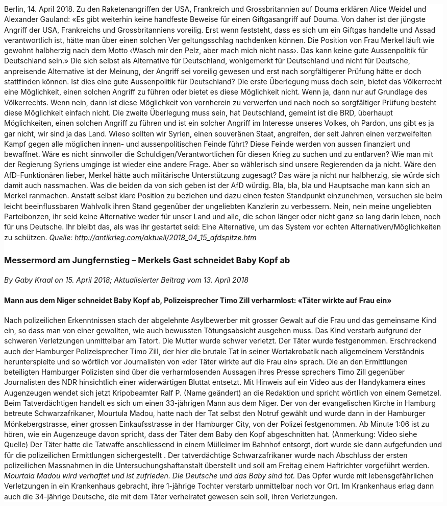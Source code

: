Berlin, 14. April 2018. Zu den Raketenangriffen der USA, Frankreich und Grossbritannien auf Douma erklären Alice Weidel und Alexander Gauland: «Es gibt weiterhin keine handfeste Beweise für einen Giftgasangriff auf Douma. Von daher ist der jüngste Angriff der USA, Frankreichs und Grossbritanniens voreilig. Erst wenn feststeht, dass es sich um ein Giftgas handelte und Assad verantwortlich ist, hätte man über einen solchen Ver geltungsschlag nachdenken können. Die Position von Frau Merkel läuft wie gewohnt halbherzig nach dem Motto ‹Wasch mir den Pelz, aber mach mich nicht nass›. Das kann keine gute Aussenpolitik für Deutschland sein.» Die sich selbst als Alternative für Deutschland, wohlgemerkt für Deutschland und nicht für Deutsche, anpreisende Alternative ist der Meinung, der Angriff sei voreilig gewesen und erst nach sorgfältigerer Prüfung hätte er doch stattfinden können. Ist dies eine gute Aussenpolitik für Deutschland?
Die erste Überlegung muss doch sein, bietet das Völkerrecht eine Möglichkeit, einen solchen Angriff zu führen oder bietet es diese Möglichkeit nicht. Wenn ja, dann nur auf Grundlage des Völkerrechts. Wenn nein, dann ist diese Möglichkeit von vornherein zu verwerfen und nach noch so sorgfältiger Prüfung besteht diese Möglichkeit einfach nicht.
Die zweite Überlegung muss sein, hat Deutschland, gemeint ist die BRD, überhaupt Möglichkeiten, einen solchen Angriff zu führen und ist ein solcher Angriff im Interesse unseres Volkes, oh Pardon, uns gibt es ja gar nicht, wir sind ja das Land.
Wieso sollten wir Syrien, einen souveränen Staat, angreifen, der seit Jahren einen verzweifelten Kampf gegen alle möglichen innen- und aussenpolitischen Feinde führt? Diese Feinde werden von aussen finanziert und bewaffnet.
Wäre es nicht sinnvoller die Schuldigen/Verantwortlichen für diesen Krieg zu suchen und zu entlarven? Wie man mit der Regierung Syriens umginge ist wieder eine andere Frage. Aber so wählerisch sind unsere Regierenden da ja nicht.
Wäre den AfD-Funktionären lieber, Merkel hätte auch militärische Unterstützung zugesagt? Das wäre ja nicht nur halbherzig, sie würde sich damit auch nassmachen.
Was die beiden da von sich geben ist der AfD würdig. Bla, bla, bla und Hauptsache man kann sich an Merkel ranmachen. Anstatt selbst klare Position zu beziehen und dazu einen festen Standpunkt einzunehmen, versuchen sie beim leicht beeinflussbaren Wahlvolk ihren Stand gegenüber der ungeliebten Kanzlerin zu verbessern.
Nein, nein meine ungeliebten Parteibonzen, ihr seid keine Alternative weder für unser Land und alle, die schon länger oder nicht ganz so lang darin leben, noch für uns Deutsche. Ihr bleibt das, als was ihr gestartet seid: Eine Alternative, um das System vor echten Alternativen/Möglichkeiten zu schützen.
_Quelle: http://antikrieg.com/aktuell/2018_04_15_afdspitze.htm_
### Messermord am Jungfernstieg – Merkels Gast schneidet Baby Kopf ab
_By Gaby Kraal on 15. April 2018; Aktualisierter Beitrag vom 13. April 2018_
#### Mann aus dem Niger schneidet Baby Kopf ab, Polizeisprecher Timo Zill verharmlost: «Täter wirkte auf Frau ein»
Nach polizeilichen Erkenntnissen stach der abgelehnte Asylbewerber mit grosser Gewalt auf die Frau und das gemeinsame Kind ein, so dass man von einer gewollten, wie auch bewussten Tötungsabsicht ausgehen muss. Das Kind verstarb aufgrund der schweren Verletzungen unmittelbar am Tatort. Die Mutter wurde schwer verletzt. Der Täter wurde festgenommen. Erschreckend auch der Hamburger Polizeisprecher Timo Zill, der hier die brutale Tat in seiner Wortakrobatik nach allgemeinem Verständnis herunterspielte und so wörtlich vor Journalisten von «der Täter wirkte auf die Frau ein» sprach.
Die an den Ermittlungen beteiligten Hamburger Polizisten sind über die verharmlosenden Aussagen ihres Presse sprechers Timo Zill gegenüber Journalisten des NDR hinsichtlich einer widerwärtigen Bluttat entsetzt. Mit Hinweis auf ein Video aus der Handykamera eines Augenzeugen wendet sich jetzt Kripobeamter Ralf P. (Name geändert) an die Redaktion und spricht wörtlich von einem Gemetzel.
Beim Tatverdächtigen handelt es sich um einen 33-jährigen Mann aus dem Niger. Der von der evangelischen Kirche in Hamburg betreute Schwarzafrikaner, Mourtula Madou, hatte nach der Tat selbst den Notruf gewählt und wurde dann in der Hamburger Mönkebergstrasse, einer grossen Einkaufsstrasse in der Hamburger City, von der Polizei festgenommen.
Ab Minute 1:06 ist zu hören, wie ein Augenzeuge davon spricht, dass der Täter dem Baby den Kopf abgeschnitten hat. (Anmerkung: Video siehe Quelle) Der Täter hatte die Tatwaffe anschliessend in einem Mülleimer im Bahnhof entsorgt, dort wurde sie dann aufgefunden und für die polizeilichen Ermittlungen sichergestellt . Der tatverdächtige Schwarzafrikaner wurde nach Abschluss der ersten polizeilichen Massnahmen in die Untersuchungshaftanstalt überstellt und soll am Freitag einem Haftrichter vorgeführt werden. _Mourtala Madou wird verhaftet und ist zufrieden. Die Deutsche und das Baby sind tot._ Das Opfer wurde mit lebensgefährlichen Verletzungen in ein Krankenhaus gebracht, ihre 1-jährige Tochter verstarb unmittelbar noch vor Ort. Im Krankenhaus erlag dann auch die 34-jährige Deutsche, die mit dem Täter verheiratet gewesen sein soll, ihren Verletzungen.